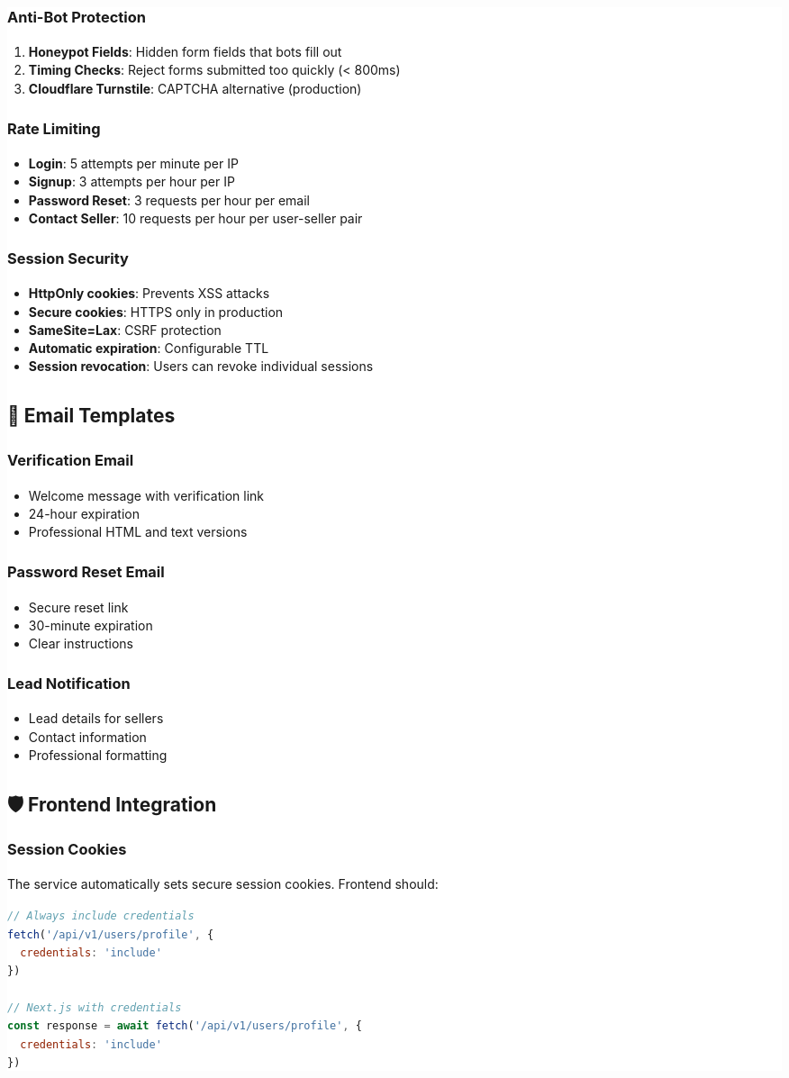 ### **Anti-Bot Protection**

1. **Honeypot Fields**: Hidden form fields that bots fill out
2. **Timing Checks**: Reject forms submitted too quickly (< 800ms)
3. **Cloudflare Turnstile**: CAPTCHA alternative (production)

### **Rate Limiting**

- **Login**: 5 attempts per minute per IP
- **Signup**: 3 attempts per hour per IP
- **Password Reset**: 3 requests per hour per email
- **Contact Seller**: 10 requests per hour per user-seller pair

### **Session Security**

- **HttpOnly cookies**: Prevents XSS attacks
- **Secure cookies**: HTTPS only in production
- **SameSite=Lax**: CSRF protection
- **Automatic expiration**: Configurable TTL
- **Session revocation**: Users can revoke individual sessions

## 📧 Email Templates

### **Verification Email**
- Welcome message with verification link
- 24-hour expiration
- Professional HTML and text versions

### **Password Reset Email**
- Secure reset link
- 30-minute expiration
- Clear instructions

### **Lead Notification**
- Lead details for sellers
- Contact information
- Professional formatting

## 🛡️ Frontend Integration

### **Session Cookies**

The service automatically sets secure session cookies. Frontend should:

```javascript
// Always include credentials
fetch('/api/v1/users/profile', {
  credentials: 'include'
})

// Next.js with credentials
const response = await fetch('/api/v1/users/profile', {
  credentials: 'include'
})
```
